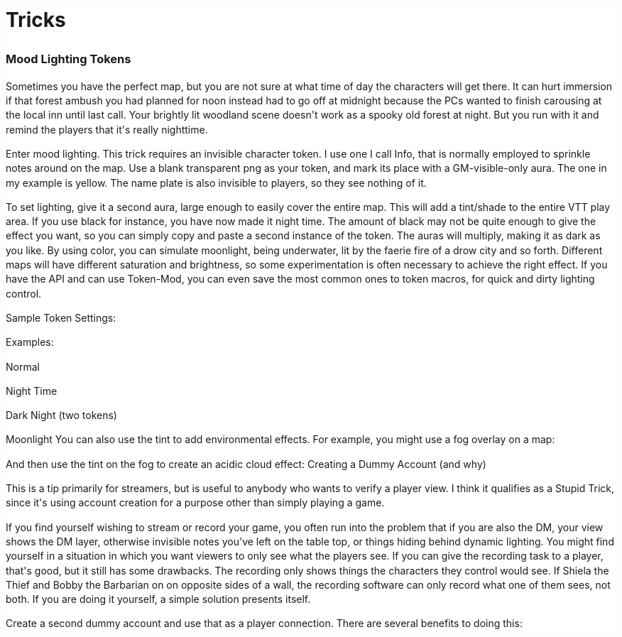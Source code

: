 # Tricks

### Mood Lighting Tokens

Sometimes you have the perfect map, but you are not sure at what time of day the characters will get there. It can hurt immersion if that forest ambush you had planned for noon instead had to go off at midnight because the PCs wanted to finish carousing at the local inn until last call. Your brightly lit woodland scene doesn't work as a spooky old forest at night. But you run with it and remind the players that it's really nighttime.

Enter mood lighting. This trick requires an invisible character token. I use one I call Info, that is normally employed to sprinkle notes around on the map. Use a blank transparent png as your token, and mark its place with a GM-visible-only aura. The one in my example is yellow. The name plate is also invisible to players, so they see nothing of it.

To set lighting, give it a second aura, large enough to easily cover the entire map. This will add a tint/shade to the entire VTT play area. If you use black for instance, you have now made it night time. The amount of black may not be quite enough to give the effect you want, so you can simply copy and paste a second instance of the token. The auras will multiply, making it as dark as you like. By using color, you can simulate moonlight, being underwater, lit by the faerie fire of a drow city and so forth. Different maps will have different saturation and brightness, so some experimentation is often necessary to achieve the right effect. If you have the API and can use Token-Mod, you can even save the most common ones to token macros, for quick and dirty lighting control.

Sample Token Settings:

Examples:

Normal

Night Time

Dark Night \(two tokens\)

Moonlight You can also use the tint to add environmental effects. For example, you might use a fog overlay on a map:

And then use the tint on the fog to create an acidic cloud effect: Creating a Dummy Account \(and why\)

This is a tip primarily for streamers, but is useful to anybody who wants to verify a player view. I think it qualifies as a Stupid Trick, since it's using account creation for a purpose other than simply playing a game.

If you find yourself wishing to stream or record your game, you often run into the problem that if you are also the DM, your view shows the DM layer, otherwise invisible notes you've left on the table top, or things hiding behind dynamic lighting. You might find yourself in a situation in which you want viewers to only see what the players see. If you can give the recording task to a player, that's good, but it still has some drawbacks. The recording only shows things the characters they control would see. If Shiela the Thief and Bobby the Barbarian on on opposite sides of a wall, the recording software can only record what one of them sees, not both. If you are doing it yourself, a simple solution presents itself.

Create a second dummy account and use that as a player connection. There are several benefits to doing this:
